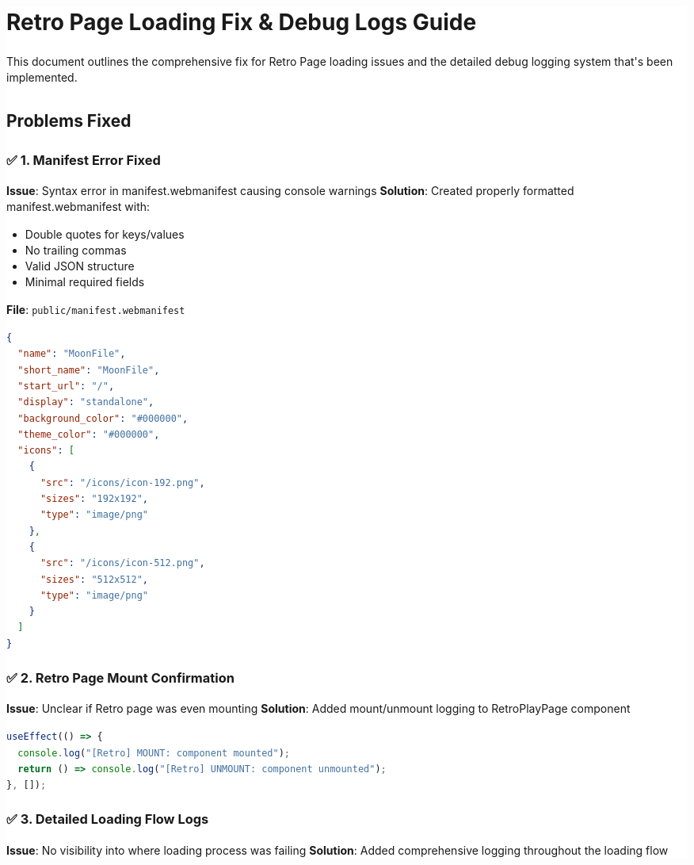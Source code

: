 # Retro Page Loading Fix & Debug Logs Guide

This document outlines the comprehensive fix for Retro Page loading issues and the detailed debug logging system that's been implemented.

## Problems Fixed

### ✅ 1. Manifest Error Fixed
**Issue**: Syntax error in manifest.webmanifest causing console warnings
**Solution**: Created properly formatted manifest.webmanifest with:
- Double quotes for keys/values
- No trailing commas  
- Valid JSON structure
- Minimal required fields

**File**: `public/manifest.webmanifest`
```json
{
  "name": "MoonFile",
  "short_name": "MoonFile", 
  "start_url": "/",
  "display": "standalone",
  "background_color": "#000000",
  "theme_color": "#000000",
  "icons": [
    {
      "src": "/icons/icon-192.png",
      "sizes": "192x192",
      "type": "image/png"
    },
    {
      "src": "/icons/icon-512.png",
      "sizes": "512x512", 
      "type": "image/png"
    }
  ]
}
```

### ✅ 2. Retro Page Mount Confirmation
**Issue**: Unclear if Retro page was even mounting
**Solution**: Added mount/unmount logging to RetroPlayPage component
```typescript
useEffect(() => {
  console.log("[Retro] MOUNT: component mounted");
  return () => console.log("[Retro] UNMOUNT: component unmounted");
}, []);
```

### ✅ 3. Detailed Loading Flow Logs
**Issue**: No visibility into where loading process was failing
**Solution**: Added comprehensive logging throughout the loading flow
